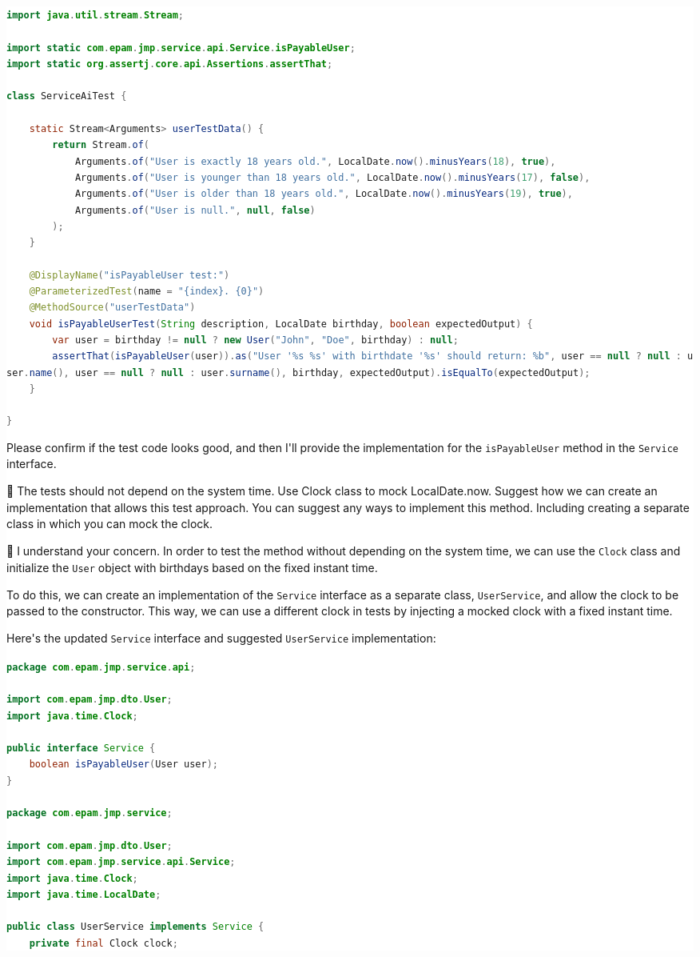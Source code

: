 ```java
import java.util.stream.Stream;

import static com.epam.jmp.service.api.Service.isPayableUser;
import static org.assertj.core.api.Assertions.assertThat;

class ServiceAiTest {

    static Stream<Arguments> userTestData() {
        return Stream.of(
            Arguments.of("User is exactly 18 years old.", LocalDate.now().minusYears(18), true),
            Arguments.of("User is younger than 18 years old.", LocalDate.now().minusYears(17), false),
            Arguments.of("User is older than 18 years old.", LocalDate.now().minusYears(19), true),
            Arguments.of("User is null.", null, false)
        );
    }

    @DisplayName("isPayableUser test:")
    @ParameterizedTest(name = "{index}. {0}")
    @MethodSource("userTestData")
    void isPayableUserTest(String description, LocalDate birthday, boolean expectedOutput) {
        var user = birthday != null ? new User("John", "Doe", birthday) : null;
        assertThat(isPayableUser(user)).as("User '%s %s' with birthdate '%s' should return: %b", user == null ? null : user.name(), user == null ? null : user.surname(), birthday, expectedOutput).isEqualTo(expectedOutput);
    }

}
```

Please confirm if the test code looks good, and then I'll provide the implementation for the `isPayableUser` method in the `Service` interface.

👤 The tests should not depend on the system time. Use Clock class to mock LocalDate.now. Suggest how we can create an implementation that allows this test approach. You can suggest any ways to implement this method. Including creating a separate class in which you can mock the clock.

🤖 I understand your concern. In order to test the method without depending on the system time, we can use the `Clock` class and initialize the `User` object with birthdays based on the fixed instant time.

To do this, we can create an implementation of the `Service` interface as a separate class, `UserService`, and allow the clock to be passed to the constructor. This way, we can use a different clock in tests by injecting a mocked clock with a fixed instant time.

Here's the updated `Service` interface and suggested `UserService` implementation:

```java
package com.epam.jmp.service.api;

import com.epam.jmp.dto.User;
import java.time.Clock;

public interface Service {
    boolean isPayableUser(User user);
}

package com.epam.jmp.service;

import com.epam.jmp.dto.User;
import com.epam.jmp.service.api.Service;
import java.time.Clock;
import java.time.LocalDate;

public class UserService implements Service {
    private final Clock clock;
```